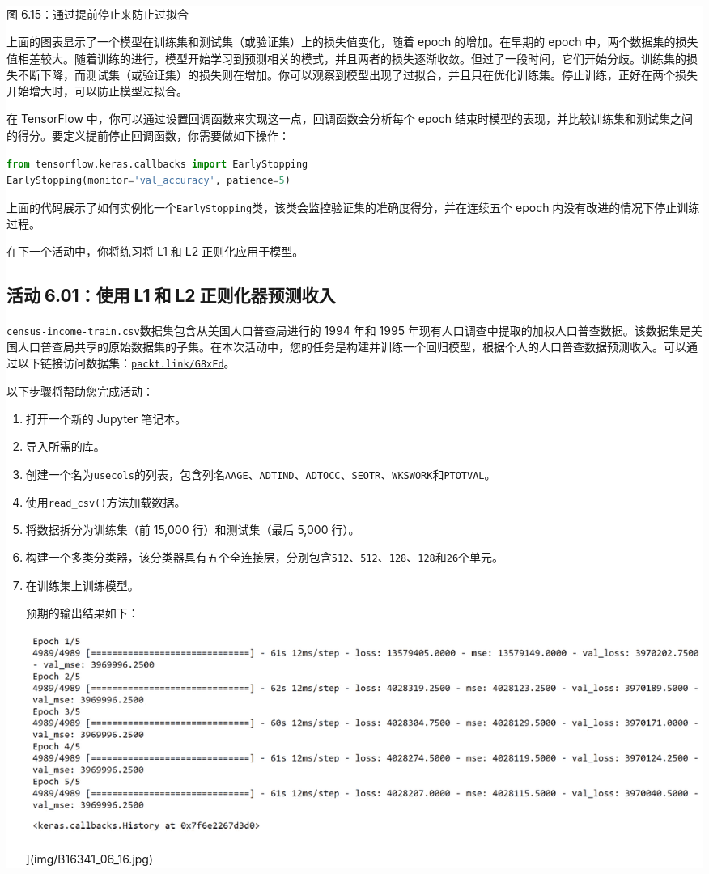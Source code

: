 图 6.15：通过提前停止来防止过拟合

上面的图表显示了一个模型在训练集和测试集（或验证集）上的损失值变化，随着 epoch 的增加。在早期的 epoch 中，两个数据集的损失值相差较大。随着训练的进行，模型开始学习到预测相关的模式，并且两者的损失逐渐收敛。但过了一段时间，它们开始分歧。训练集的损失不断下降，而测试集（或验证集）的损失则在增加。你可以观察到模型出现了过拟合，并且只在优化训练集。停止训练，正好在两个损失开始增大时，可以防止模型过拟合。

在 TensorFlow 中，你可以通过设置回调函数来实现这一点，回调函数会分析每个 epoch 结束时模型的表现，并比较训练集和测试集之间的得分。要定义提前停止回调函数，你需要做如下操作：

```py
from tensorflow.keras.callbacks import EarlyStopping
EarlyStopping(monitor='val_accuracy', patience=5)
```

上面的代码展示了如何实例化一个`EarlyStopping`类，该类会监控验证集的准确度得分，并在连续五个 epoch 内没有改进的情况下停止训练过程。

在下一个活动中，你将练习将 L1 和 L2 正则化应用于模型。

## 活动 6.01：使用 L1 和 L2 正则化器预测收入

`census-income-train.csv`数据集包含从美国人口普查局进行的 1994 年和 1995 年现有人口调查中提取的加权人口普查数据。该数据集是美国人口普查局共享的原始数据集的子集。在本次活动中，您的任务是构建并训练一个回归模型，根据个人的人口普查数据预测收入。可以通过以下链接访问数据集：[`packt.link/G8xFd`](https://packt.link/G8xFd)。

以下步骤将帮助您完成活动：

1.  打开一个新的 Jupyter 笔记本。

1.  导入所需的库。

1.  创建一个名为`usecols`的列表，包含列名`AAGE`、`ADTIND`、`ADTOCC`、`SEOTR`、`WKSWORK`和`PTOTVAL`。

1.  使用`read_csv()`方法加载数据。

1.  将数据拆分为训练集（前 15,000 行）和测试集（最后 5,000 行）。

1.  构建一个多类分类器，该分类器具有五个全连接层，分别包含`512`、`512`、`128`、`128`和`26`个单元。

1.  在训练集上训练模型。

    预期的输出结果如下：

    ![图 6.16：训练过程的日志](img/B16341_06_16.jpg)

    ](img/B16341_06_16.jpg)
